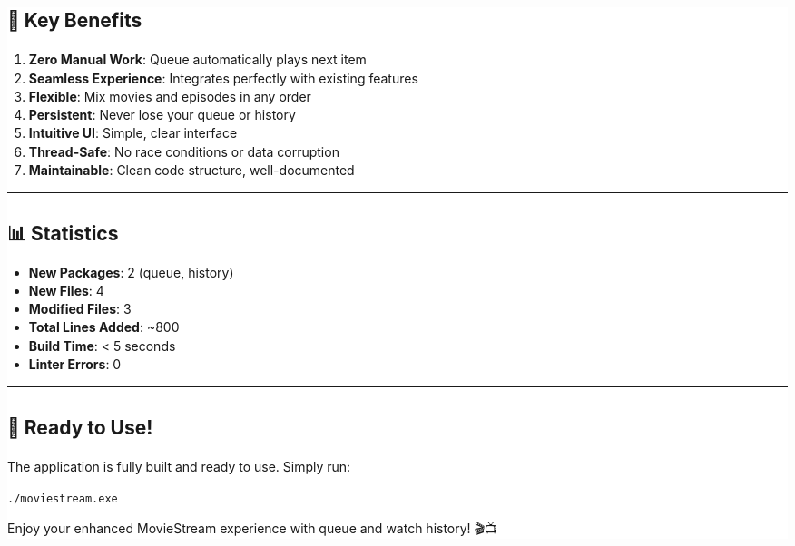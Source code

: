 
## 🎉 Key Benefits

1. **Zero Manual Work**: Queue automatically plays next item
2. **Seamless Experience**: Integrates perfectly with existing features
3. **Flexible**: Mix movies and episodes in any order
4. **Persistent**: Never lose your queue or history
5. **Intuitive UI**: Simple, clear interface
6. **Thread-Safe**: No race conditions or data corruption
7. **Maintainable**: Clean code structure, well-documented

---

## 📊 Statistics

- **New Packages**: 2 (queue, history)
- **New Files**: 4
- **Modified Files**: 3
- **Total Lines Added**: ~800
- **Build Time**: < 5 seconds
- **Linter Errors**: 0

---

## 🚀 Ready to Use!

The application is fully built and ready to use. Simply run:
```bash
./moviestream.exe
```

Enjoy your enhanced MovieStream experience with queue and watch history! 🎬📺

